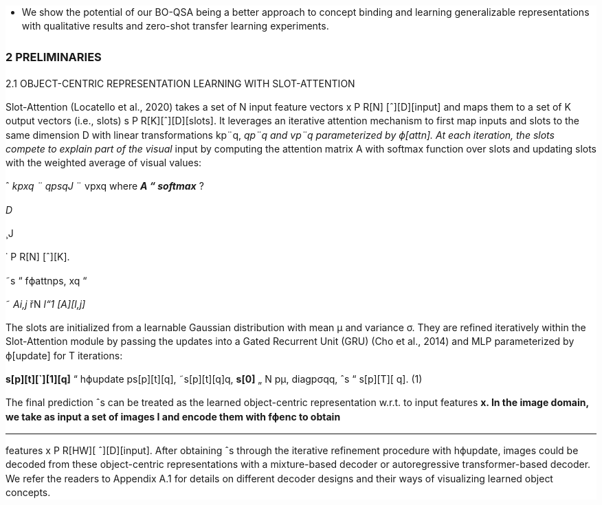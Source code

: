 - We show the potential of our BO-QSA being a better approach to concept binding and learning
generalizable representations with qualitative results and zero-shot transfer learning experiments.

### 2 PRELIMINARIES

2.1 OBJECT-CENTRIC REPRESENTATION LEARNING WITH SLOT-ATTENTION

Slot-Attention (Locatello et al., 2020) takes a set of N input feature vectors x P R[N] [ˆ][D][input] and
maps them to a set of K output vectors (i.e., slots) s P R[K][ˆ][D][slots]. It leverages an iterative attention
mechanism to first map inputs and slots to the same dimension D with linear transformations kp¨q,
_qp¨q and vp¨q parameterized by ϕ[attn]. At each iteration, the slots compete to explain part of the visual_
input by computing the attention matrix A with softmax function over slots and updating slots with
the weighted average of visual values:


ˆ _kpxq ¨ qpsqJ_
¨ vpxq where **_A “ softmax_** ?

_D_


¸J


˙
P R[N] [ˆ][K].


˜s “ fϕattnps, xq “


˜
_Ai,j_
řN
_l“1_ _[A][l,j]_


The slots are initialized from a learnable Gaussian distribution with mean µ and variance σ. They are
refined iteratively within the Slot-Attention module by passing the updates into a Gated Recurrent
Unit (GRU) (Cho et al., 2014) and MLP parameterized by ϕ[update] for T iterations:

**s[p][t][`][1][q]** “ hϕupdate ps[p][t][q], ˜s[p][t][q]q, **s[0]** „ N pµ, diagpσqq, ˆs “ s[p][T][ q]. (1)

The final prediction ˆs can be treated as the learned object-centric representation w.r.t. to input features
**x. In the image domain, we take as input a set of images I and encode them with fϕenc to obtain**


-----

features x P R[HW][ ˆ][D][input]. After obtaining ˆs through the iterative refinement procedure with hϕupdate,
images could be decoded from these object-centric representations with a mixture-based decoder
or autoregressive transformer-based decoder. We refer the readers to Appendix A.1 for details on
different decoder designs and their ways of visualizing learned object concepts.
